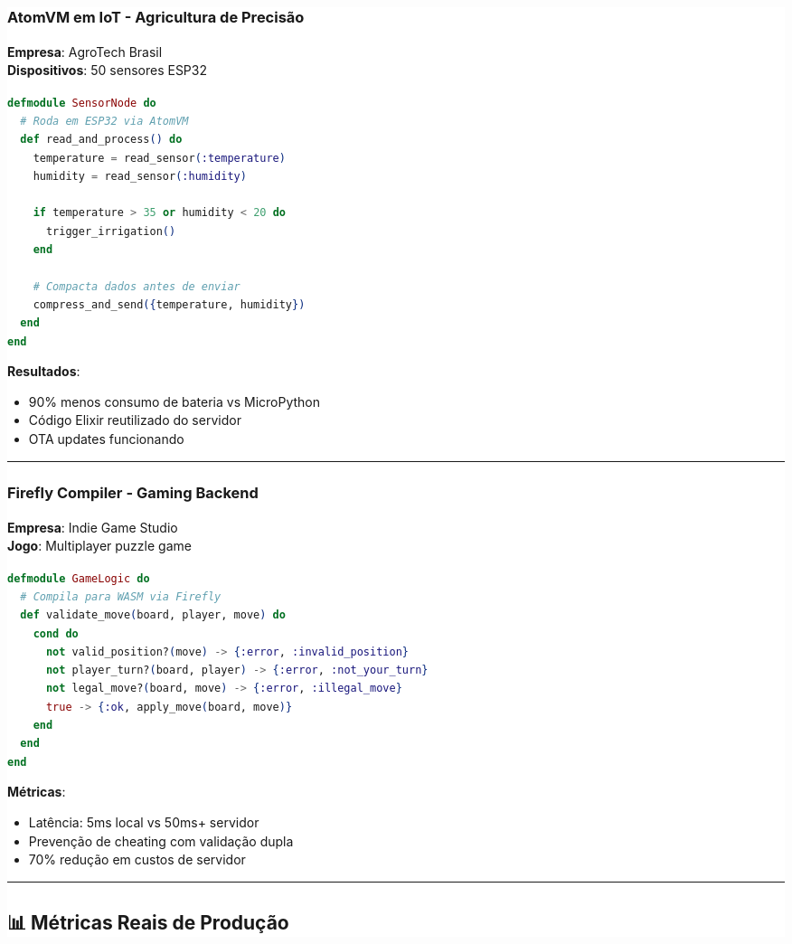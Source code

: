 ### AtomVM em IoT - Agricultura de Precisão
**Empresa**: AgroTech Brasil  
**Dispositivos**: 50 sensores ESP32

```elixir
defmodule SensorNode do
  # Roda em ESP32 via AtomVM
  def read_and_process() do
    temperature = read_sensor(:temperature)
    humidity = read_sensor(:humidity)
    
    if temperature > 35 or humidity < 20 do
      trigger_irrigation()
    end
    
    # Compacta dados antes de enviar
    compress_and_send({temperature, humidity})
  end
end
```

**Resultados**:
- 90% menos consumo de bateria vs MicroPython
- Código Elixir reutilizado do servidor
- OTA updates funcionando

---

### Firefly Compiler - Gaming Backend
**Empresa**: Indie Game Studio  
**Jogo**: Multiplayer puzzle game

```elixir
defmodule GameLogic do
  # Compila para WASM via Firefly
  def validate_move(board, player, move) do
    cond do
      not valid_position?(move) -> {:error, :invalid_position}
      not player_turn?(board, player) -> {:error, :not_your_turn}
      not legal_move?(board, move) -> {:error, :illegal_move}
      true -> {:ok, apply_move(board, move)}
    end
  end
end
```

**Métricas**:
- Latência: 5ms local vs 50ms+ servidor
- Prevenção de cheating com validação dupla
- 70% redução em custos de servidor

---

## 📊 Métricas Reais de Produção

